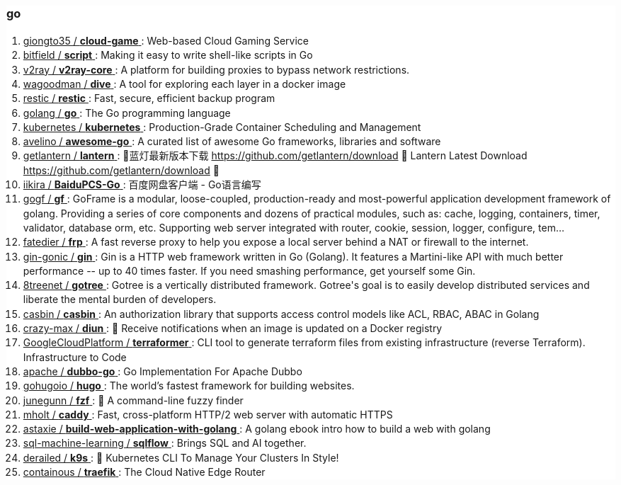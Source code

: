 ### go
1. [giongto35 / **cloud-game** ](https://github.com/giongto35/cloud-game) :  Web-based Cloud Gaming Service
1. [bitfield / **script** ](https://github.com/bitfield/script) :  Making it easy to write shell-like scripts in Go
1. [v2ray / **v2ray-core** ](https://github.com/v2ray/v2ray-core) :  A platform for building proxies to bypass network restrictions.
1. [wagoodman / **dive** ](https://github.com/wagoodman/dive) :  A tool for exploring each layer in a docker image
1. [restic / **restic** ](https://github.com/restic/restic) :  Fast, secure, efficient backup program
1. [golang / **go** ](https://github.com/golang/go) :  The Go programming language
1. [kubernetes / **kubernetes** ](https://github.com/kubernetes/kubernetes) :  Production-Grade Container Scheduling and Management
1. [avelino / **awesome-go** ](https://github.com/avelino/awesome-go) :  A curated list of awesome Go frameworks, libraries and software
1. [getlantern / **lantern** ](https://github.com/getlantern/lantern) :  <g-emoji class="g-emoji" alias="red_circle" fallback-src="https://github.githubassets.com/images/icons/emoji/unicode/1f534.png">🔴</g-emoji>蓝灯最新版本下载 <a href="https://github.com/getlantern/download">https://github.com/getlantern/download</a> <g-emoji class="g-emoji" alias="red_circle" fallback-src="https://github.githubassets.com/images/icons/emoji/unicode/1f534.png">🔴</g-emoji> Lantern Latest Download <a href="https://github.com/getlantern/download">https://github.com/getlantern/download</a> <g-emoji class="g-emoji" alias="red_circle" fallback-src="https://github.githubassets.com/images/icons/emoji/unicode/1f534.png">🔴</g-emoji>
1. [iikira / **BaiduPCS-Go** ](https://github.com/iikira/BaiduPCS-Go) :  百度网盘客户端 - Go语言编写
1. [gogf / **gf** ](https://github.com/gogf/gf) :  GoFrame is a modular, loose-coupled, production-ready and most-powerful application development framework of golang. Providing a series of core components and dozens of practical modules, such as: cache, logging, containers, timer, validator, database orm, etc. Supporting web server integrated with router, cookie, session, logger, configure, tem…
1. [fatedier / **frp** ](https://github.com/fatedier/frp) :  A fast reverse proxy to help you expose a local server behind a NAT or firewall to the internet.
1. [gin-gonic / **gin** ](https://github.com/gin-gonic/gin) :  Gin is a HTTP web framework written in Go (Golang). It features a Martini-like API with much better performance -- up to 40 times faster. If you need smashing performance, get yourself some Gin.
1. [8treenet / **gotree** ](https://github.com/8treenet/gotree) :  Gotree is a vertically distributed framework. Gotree's goal is to easily develop distributed services and liberate the mental burden of developers.
1. [casbin / **casbin** ](https://github.com/casbin/casbin) :  An authorization library that supports access control models like ACL, RBAC, ABAC in Golang
1. [crazy-max / **diun** ](https://github.com/crazy-max/diun) :  <g-emoji class="g-emoji" alias="bell" fallback-src="https://github.githubassets.com/images/icons/emoji/unicode/1f514.png">🔔</g-emoji> Receive notifications when an image is updated on a Docker registry
1. [GoogleCloudPlatform / **terraformer** ](https://github.com/GoogleCloudPlatform/terraformer) :  CLI tool to generate terraform files from existing infrastructure (reverse Terraform). Infrastructure to Code
1. [apache / **dubbo-go** ](https://github.com/apache/dubbo-go) :  Go Implementation For Apache Dubbo
1. [gohugoio / **hugo** ](https://github.com/gohugoio/hugo) :  The world’s fastest framework for building websites.
1. [junegunn / **fzf** ](https://github.com/junegunn/fzf) :  <g-emoji class="g-emoji" alias="cherry_blossom" fallback-src="https://github.githubassets.com/images/icons/emoji/unicode/1f338.png">🌸</g-emoji> A command-line fuzzy finder
1. [mholt / **caddy** ](https://github.com/mholt/caddy) :  Fast, cross-platform HTTP/2 web server with automatic HTTPS
1. [astaxie / **build-web-application-with-golang** ](https://github.com/astaxie/build-web-application-with-golang) :  A golang ebook intro how to build a web with golang
1. [sql-machine-learning / **sqlflow** ](https://github.com/sql-machine-learning/sqlflow) :  Brings SQL and AI together.
1. [derailed / **k9s** ](https://github.com/derailed/k9s) :  <g-emoji class="g-emoji" alias="dog" fallback-src="https://github.githubassets.com/images/icons/emoji/unicode/1f436.png">🐶</g-emoji> Kubernetes CLI To Manage Your Clusters In Style!
1. [containous / **traefik** ](https://github.com/containous/traefik) :  The Cloud Native Edge Router